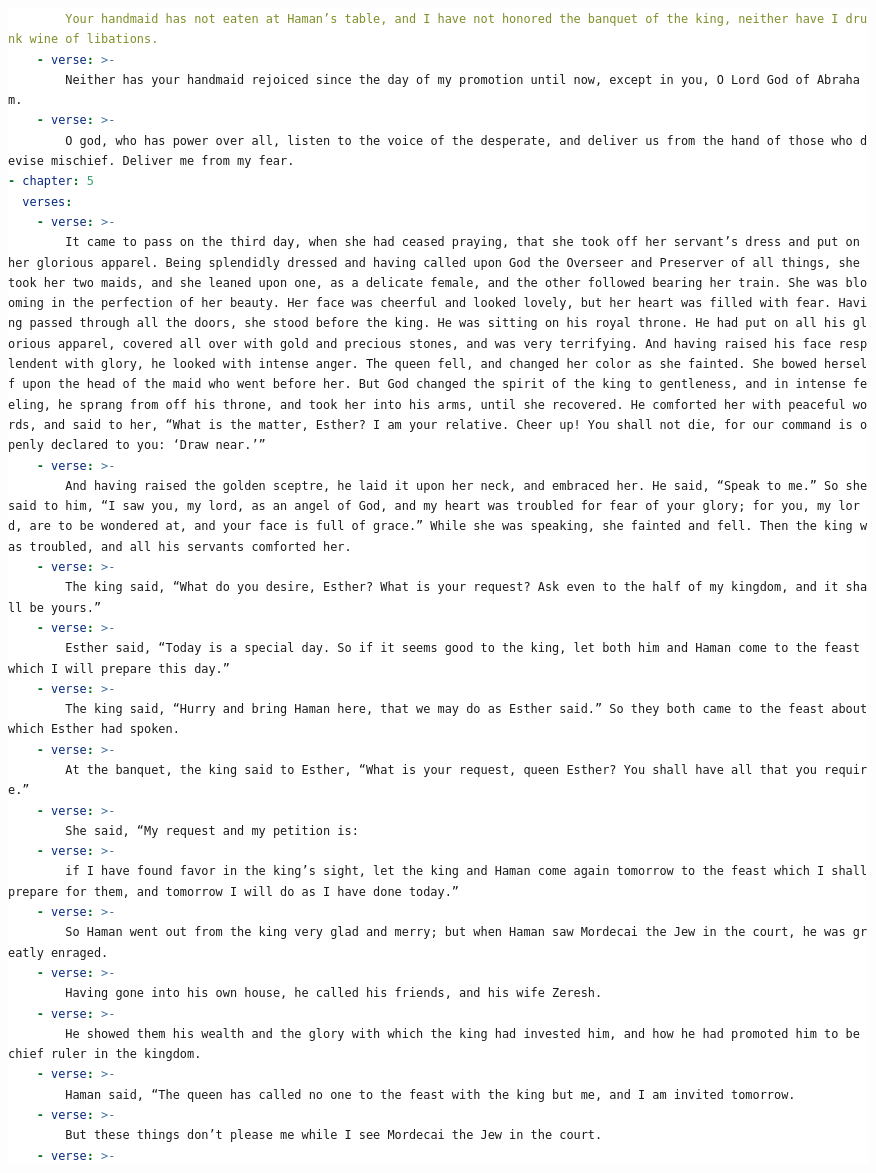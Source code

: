 ```yaml
        Your handmaid has not eaten at Haman’s table, and I have not honored the banquet of the king, neither have I drunk wine of libations. 
    - verse: >-
        Neither has your handmaid rejoiced since the day of my promotion until now, except in you, O Lord God of Abraham. 
    - verse: >-
        O god, who has power over all, listen to the voice of the desperate, and deliver us from the hand of those who devise mischief. Deliver me from my fear.
- chapter: 5
  verses:
    - verse: >-
        It came to pass on the third day, when she had ceased praying, that she took off her servant’s dress and put on her glorious apparel. Being splendidly dressed and having called upon God the Overseer and Preserver of all things, she took her two maids, and she leaned upon one, as a delicate female, and the other followed bearing her train. She was blooming in the perfection of her beauty. Her face was cheerful and looked lovely, but her heart was filled with fear. Having passed through all the doors, she stood before the king. He was sitting on his royal throne. He had put on all his glorious apparel, covered all over with gold and precious stones, and was very terrifying. And having raised his face resplendent with glory, he looked with intense anger. The queen fell, and changed her color as she fainted. She bowed herself upon the head of the maid who went before her. But God changed the spirit of the king to gentleness, and in intense feeling, he sprang from off his throne, and took her into his arms, until she recovered. He comforted her with peaceful words, and said to her, “What is the matter, Esther? I am your relative. Cheer up! You shall not die, for our command is openly declared to you: ‘Draw near.’” 
    - verse: >-
        And having raised the golden sceptre, he laid it upon her neck, and embraced her. He said, “Speak to me.” So she said to him, “I saw you, my lord, as an angel of God, and my heart was troubled for fear of your glory; for you, my lord, are to be wondered at, and your face is full of grace.” While she was speaking, she fainted and fell. Then the king was troubled, and all his servants comforted her. 
    - verse: >-
        The king said, “What do you desire, Esther? What is your request? Ask even to the half of my kingdom, and it shall be yours.” 
    - verse: >-
        Esther said, “Today is a special day. So if it seems good to the king, let both him and Haman come to the feast which I will prepare this day.” 
    - verse: >-
        The king said, “Hurry and bring Haman here, that we may do as Esther said.” So they both came to the feast about which Esther had spoken. 
    - verse: >-
        At the banquet, the king said to Esther, “What is your request, queen Esther? You shall have all that you require.” 
    - verse: >-
        She said, “My request and my petition is: 
    - verse: >-
        if I have found favor in the king’s sight, let the king and Haman come again tomorrow to the feast which I shall prepare for them, and tomorrow I will do as I have done today.” 
    - verse: >-
        So Haman went out from the king very glad and merry; but when Haman saw Mordecai the Jew in the court, he was greatly enraged. 
    - verse: >-
        Having gone into his own house, he called his friends, and his wife Zeresh. 
    - verse: >-
        He showed them his wealth and the glory with which the king had invested him, and how he had promoted him to be chief ruler in the kingdom. 
    - verse: >-
        Haman said, “The queen has called no one to the feast with the king but me, and I am invited tomorrow. 
    - verse: >-
        But these things don’t please me while I see Mordecai the Jew in the court. 
    - verse: >-
```